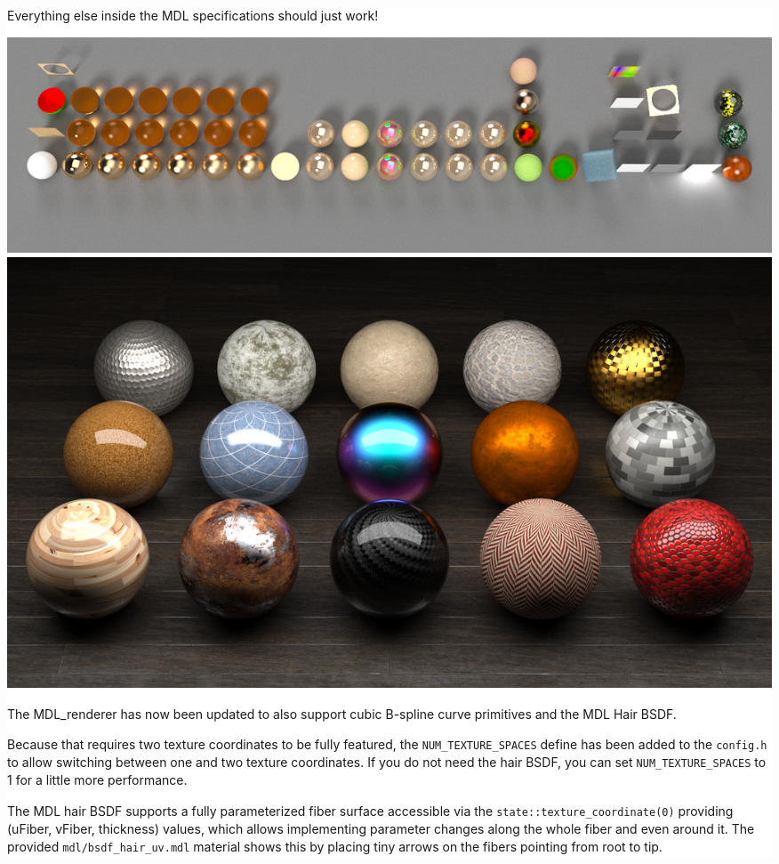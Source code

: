 Everything else inside the MDL specifications should just work!

![MDL_renderer with MDL materials](./apps/MDL_renderer/MDL_renderer_demo.png)
![MDL_renderer with vMaterials](./apps/MDL_renderer/MDL_renderer_vMaterials.png)

The MDL_renderer has now been updated to also support cubic B-spline curve primitives and the MDL Hair BSDF. 

Because that requires two texture coordinates to be fully featured, the `NUM_TEXTURE_SPACES` define has been added to the `config.h` to allow switching between one and two texture coordinates. If you do not need the hair BSDF, you can set `NUM_TEXTURE_SPACES` to 1 for a little more performance.

The MDL hair BSDF supports a fully parameterized fiber surface accessible via the `state::texture_coordinate(0)` providing (uFiber, vFiber, thickness) values, which allows implementing parameter changes along the whole fiber and even around it. The provided `mdl/bsdf_hair_uv.mdl` material shows this by placing tiny arrows on the fibers pointing from root to tip.
